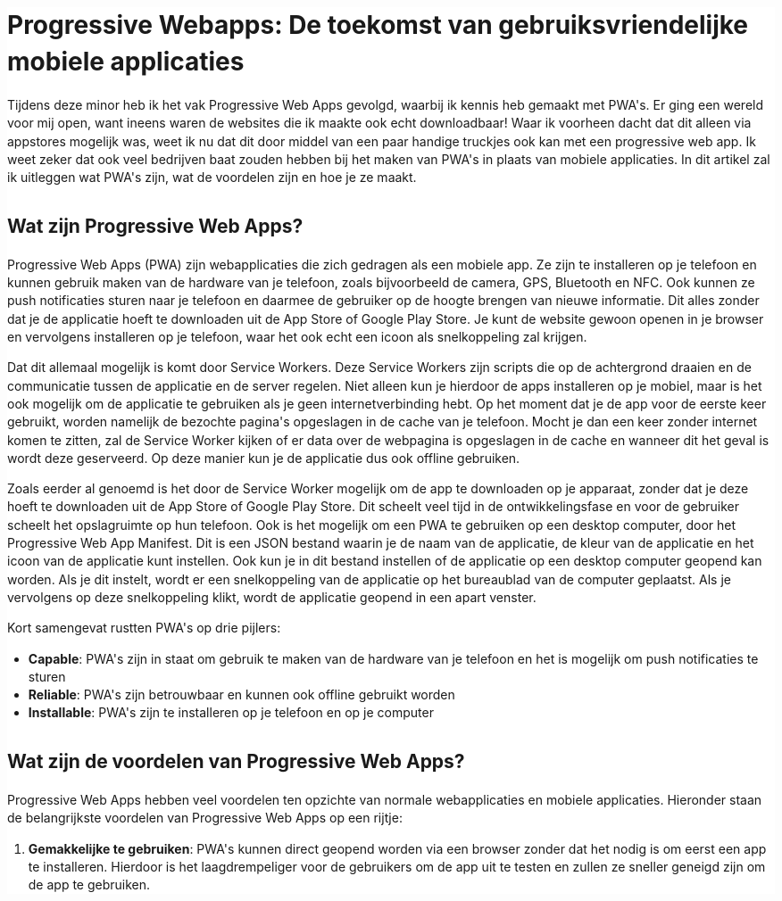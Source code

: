 # Progressive Webapps: De toekomst van gebruiksvriendelijke mobiele applicaties
Tijdens deze minor heb ik het vak Progressive Web Apps gevolgd, waarbij ik kennis heb gemaakt met PWA's. Er ging een wereld voor mij open, want ineens waren de websites die ik maakte ook echt downloadbaar! Waar ik voorheen dacht dat dit alleen via appstores mogelijk was, weet ik nu dat dit door middel van een paar handige truckjes ook kan met een progressive web app. Ik weet zeker dat ook veel bedrijven baat zouden hebben bij het maken van PWA's in plaats van mobiele applicaties. In dit artikel zal ik uitleggen wat PWA's zijn, wat de voordelen zijn en hoe je ze maakt.


## Wat zijn Progressive Web Apps?
Progressive Web Apps (PWA) zijn webapplicaties die zich gedragen als een mobiele app. Ze zijn te installeren op je telefoon en kunnen gebruik maken van de hardware van je telefoon, zoals bijvoorbeeld de camera, GPS, Bluetooth en NFC. Ook kunnen ze push notificaties sturen naar je telefoon en daarmee de gebruiker op de hoogte brengen van nieuwe informatie. Dit alles zonder dat je de applicatie hoeft te downloaden uit de App Store of Google Play Store. Je kunt de website gewoon openen in je browser en vervolgens installeren op je telefoon, waar het ook echt een icoon als snelkoppeling zal krijgen.

Dat dit allemaal mogelijk is komt door Service Workers. Deze Service Workers zijn scripts die op de achtergrond draaien en de communicatie tussen de applicatie en de server regelen. Niet alleen kun je hierdoor de apps installeren op je mobiel, maar is het ook mogelijk om de applicatie te gebruiken als je geen internetverbinding hebt. Op het moment dat je de app voor de eerste keer gebruikt, worden namelijk de bezochte pagina's opgeslagen in de cache van je telefoon. Mocht je dan een keer zonder internet komen te zitten, zal de Service Worker kijken of er data over de webpagina is opgeslagen in de cache en wanneer dit het geval is wordt deze geserveerd. Op deze manier kun je de applicatie dus ook offline gebruiken.

Zoals eerder al genoemd is het door de Service Worker mogelijk om de app te downloaden op je apparaat, zonder dat je deze hoeft te downloaden uit de App Store of Google Play Store. Dit scheelt veel tijd in de ontwikkelingsfase en voor de gebruiker scheelt het opslagruimte op hun telefoon. Ook is het mogelijk om een PWA te gebruiken op een desktop computer, door het Progressive Web App Manifest. Dit is een JSON bestand waarin je de naam van de applicatie, de kleur van de applicatie en het icoon van de applicatie kunt instellen. Ook kun je in dit bestand instellen of de applicatie op een desktop computer geopend kan worden. Als je dit instelt, wordt er een snelkoppeling van de applicatie op het bureaublad van de computer geplaatst. Als je vervolgens op deze snelkoppeling klikt, wordt de applicatie geopend in een apart venster.

Kort samengevat rustten PWA's op drie pijlers:
* **Capable**: PWA's zijn in staat om gebruik te maken van de hardware van je telefoon en het is mogelijk om push notificaties te sturen
* **Reliable**: PWA's zijn betrouwbaar en kunnen ook offline gebruikt worden
* **Installable**: PWA's zijn te installeren op je telefoon en op je computer


## Wat zijn de voordelen van Progressive Web Apps? 
Progressive Web Apps hebben veel voordelen ten opzichte van normale webapplicaties en mobiele applicaties. Hieronder staan de belangrijkste voordelen van Progressive Web Apps op een rijtje:

1. **Gemakkelijke te gebruiken**: PWA's kunnen direct geopend worden via een browser zonder dat het nodig is om eerst een app te installeren. Hierdoor is het laagdrempeliger voor de gebruikers om de app uit te testen en zullen ze sneller geneigd zijn om de app te gebruiken.

